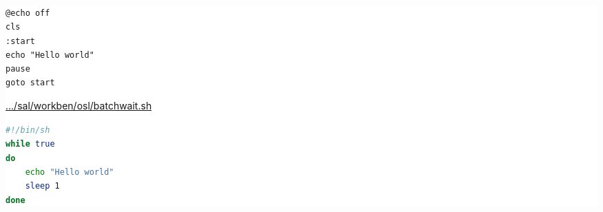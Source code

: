 ```text
@echo off
cls
:start
echo "Hello world"
pause
goto start
```

[.../sal/workben/osl/batchwait.sh](https://cgit.freedesktop.org/libreoffice/core/tree/sal/workben/osl/batchwait.sh?h=private/tbsdy/workbench)

```bash
#!/bin/sh
while true
do
    echo "Hello world"
    sleep 1
done
```

